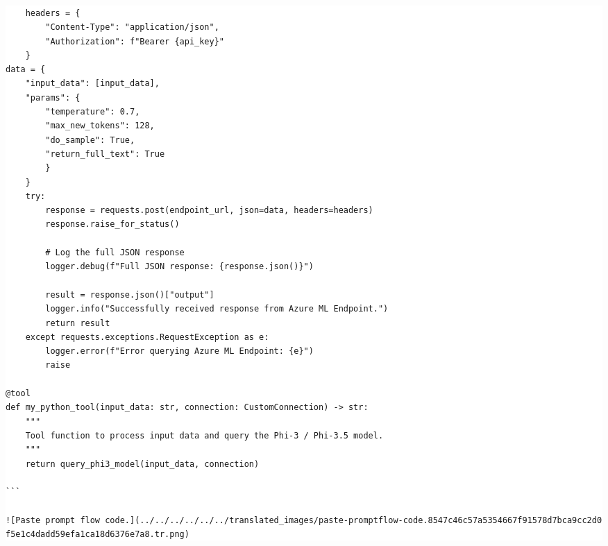         headers = {
            "Content-Type": "application/json",
            "Authorization": f"Bearer {api_key}"
        }
    data = {
        "input_data": [input_data],
        "params": {
            "temperature": 0.7,
            "max_new_tokens": 128,
            "do_sample": True,
            "return_full_text": True
            }
        }
        try:
            response = requests.post(endpoint_url, json=data, headers=headers)
            response.raise_for_status()
            
            # Log the full JSON response
            logger.debug(f"Full JSON response: {response.json()}")

            result = response.json()["output"]
            logger.info("Successfully received response from Azure ML Endpoint.")
            return result
        except requests.exceptions.RequestException as e:
            logger.error(f"Error querying Azure ML Endpoint: {e}")
            raise

    @tool
    def my_python_tool(input_data: str, connection: CustomConnection) -> str:
        """
        Tool function to process input data and query the Phi-3 / Phi-3.5 model.
        """
        return query_phi3_model(input_data, connection)

    ```

    ![Paste prompt flow code.](../../../../../../translated_images/paste-promptflow-code.8547c46c57a5354667f91578d7bca9cc2d0f5e1c4dadd59efa1ca18d6376e7a8.tr.png)

